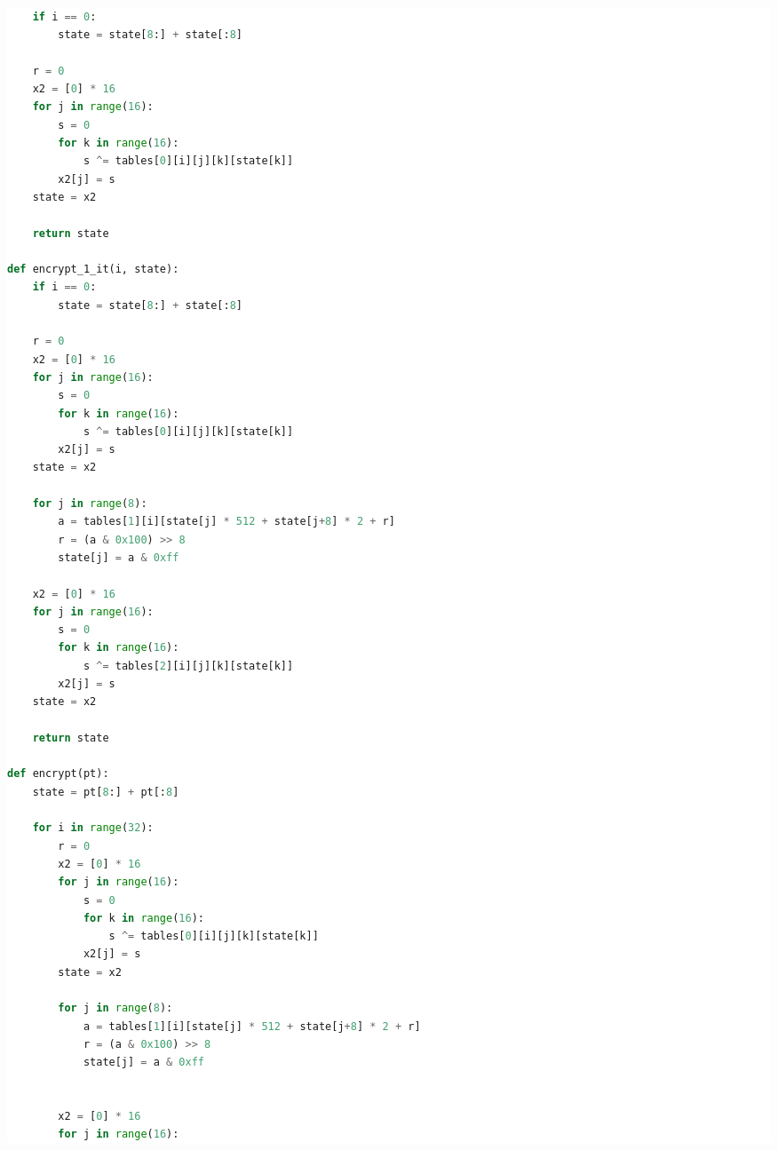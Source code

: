 ```python
    if i == 0:
        state = state[8:] + state[:8]

    r = 0
    x2 = [0] * 16
    for j in range(16):
        s = 0
        for k in range(16):
            s ^= tables[0][i][j][k][state[k]]
        x2[j] = s
    state = x2

    return state

def encrypt_1_it(i, state):
    if i == 0:
        state = state[8:] + state[:8]

    r = 0
    x2 = [0] * 16
    for j in range(16):
        s = 0
        for k in range(16):
            s ^= tables[0][i][j][k][state[k]]
        x2[j] = s
    state = x2

    for j in range(8):
        a = tables[1][i][state[j] * 512 + state[j+8] * 2 + r]
        r = (a & 0x100) >> 8
        state[j] = a & 0xff

    x2 = [0] * 16
    for j in range(16):
        s = 0
        for k in range(16):
            s ^= tables[2][i][j][k][state[k]]
        x2[j] = s
    state = x2

    return state

def encrypt(pt):
	state = pt[8:] + pt[:8]

	for i in range(32):
		r = 0
		x2 = [0] * 16
		for j in range(16):
			s = 0
			for k in range(16):
				s ^= tables[0][i][j][k][state[k]]
			x2[j] = s
		state = x2

		for j in range(8):
			a = tables[1][i][state[j] * 512 + state[j+8] * 2 + r]
			r = (a & 0x100) >> 8
			state[j] = a & 0xff


		x2 = [0] * 16
		for j in range(16):
```